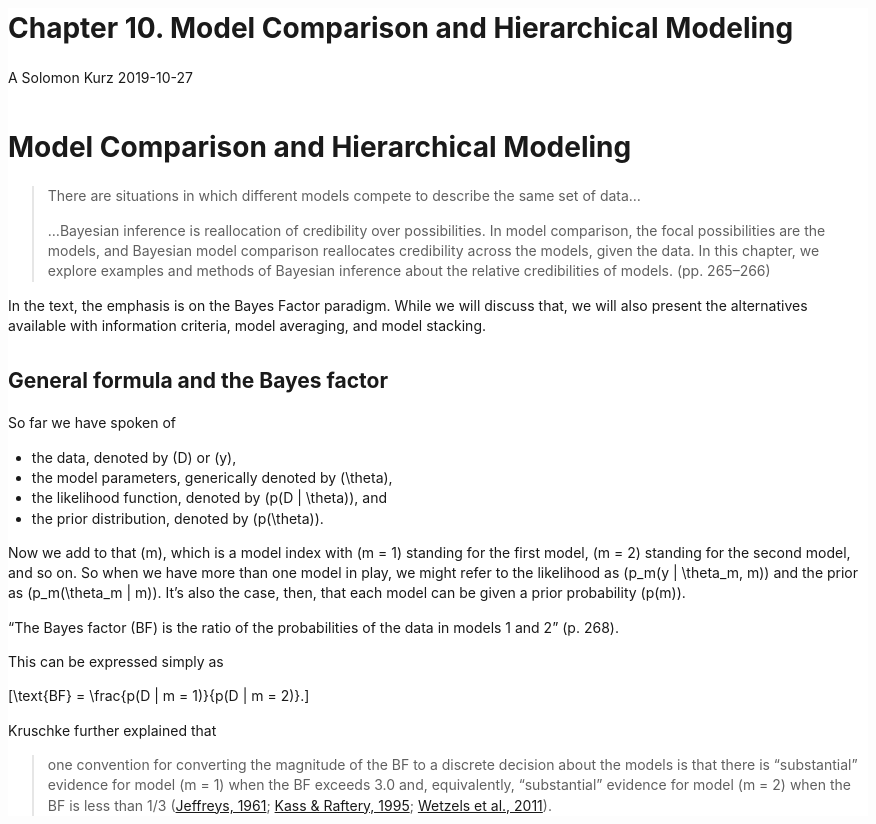 Chapter 10. Model Comparison and Hierarchical Modeling
================
A Solomon Kurz
2019-10-27

# Model Comparison and Hierarchical Modeling

> There are situations in which different models compete to describe the
> same set of data…
> 
> …Bayesian inference is reallocation of credibility over possibilities.
> In model comparison, the focal possibilities are the models, and
> Bayesian model comparison reallocates credibility across the models,
> given the data. In this chapter, we explore examples and methods of
> Bayesian inference about the relative credibilities of models.
> (pp. 265–266)

In the text, the emphasis is on the Bayes Factor paradigm. While we will
discuss that, we will also present the alternatives available with
information criteria, model averaging, and model stacking.

## General formula and the Bayes factor

So far we have spoken of

  - the data, denoted by \(D\) or \(y\),
  - the model parameters, generically denoted by \(\theta\),
  - the likelihood function, denoted by \(p(D | \theta)\), and
  - the prior distribution, denoted by \(p(\theta)\).

Now we add to that \(m\), which is a model index with \(m = 1\) standing
for the first model, \(m = 2\) standing for the second model, and so on.
So when we have more than one model in play, we might refer to the
likelihood as \(p_m(y | \theta_m, m)\) and the prior as
\(p_m(\theta_m | m)\). It’s also the case, then, that each model can be
given a prior probability \(p(m)\).

“The Bayes factor (BF) is the ratio of the probabilities of the data in
models 1 and 2” (p. 268).

This can be expressed simply as

\[\text{BF} = \frac{p(D | m = 1)}{p(D | m = 2)}.\]

Kruschke further explained that

> one convention for converting the magnitude of the BF to a discrete
> decision about the models is that there is “substantial” evidence for
> model \(m = 1\) when the BF exceeds 3.0 and, equivalently,
> “substantial” evidence for model \(m = 2\) when the BF is less than
> 1/3
> ([Jeffreys, 1961](https://global.oup.com/academic/product/theory-of-probability-9780198503682?cc=us&lang=en&);
> [Kass &
> Raftery, 1995](http://xyala.cap.ed.ac.uk/teaching/tutorials/phylogenetics/Bayesian_Workshop/PDFs/Kass%20and%20Raftery%201995.pdf);
> [Wetzels et
> al., 2011](https://pdfs.semanticscholar.org/1874/4e6c84087ccc20bc0f6db28020bc48c81b4a.pdf)).
